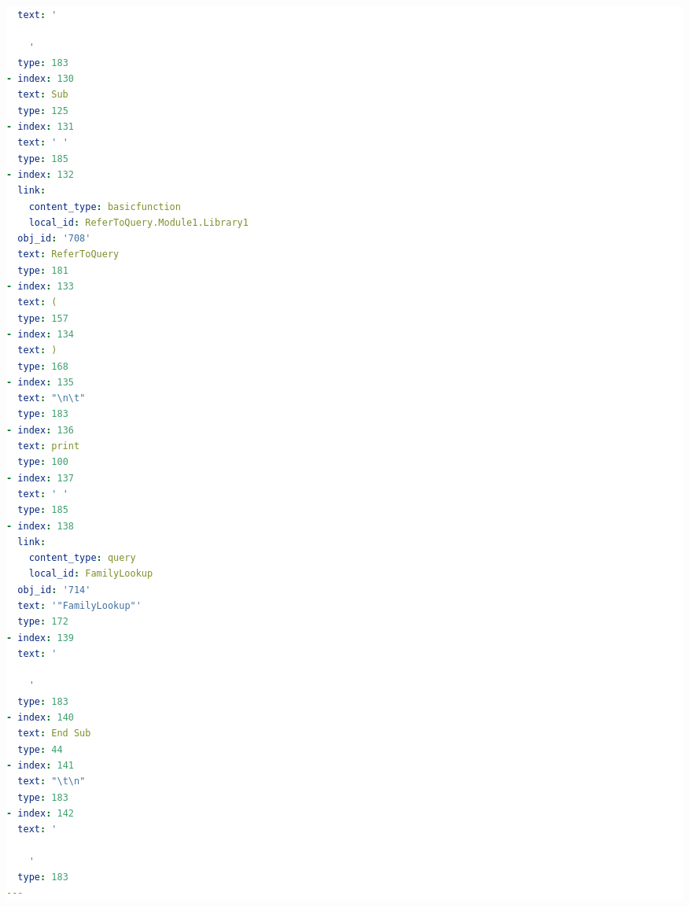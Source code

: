 ```yaml
  text: '

    '
  type: 183
- index: 130
  text: Sub
  type: 125
- index: 131
  text: ' '
  type: 185
- index: 132
  link:
    content_type: basicfunction
    local_id: ReferToQuery.Module1.Library1
  obj_id: '708'
  text: ReferToQuery
  type: 181
- index: 133
  text: (
  type: 157
- index: 134
  text: )
  type: 168
- index: 135
  text: "\n\t"
  type: 183
- index: 136
  text: print
  type: 100
- index: 137
  text: ' '
  type: 185
- index: 138
  link:
    content_type: query
    local_id: FamilyLookup
  obj_id: '714'
  text: '"FamilyLookup"'
  type: 172
- index: 139
  text: '

    '
  type: 183
- index: 140
  text: End Sub
  type: 44
- index: 141
  text: "\t\n"
  type: 183
- index: 142
  text: '

    '
  type: 183
---
```

